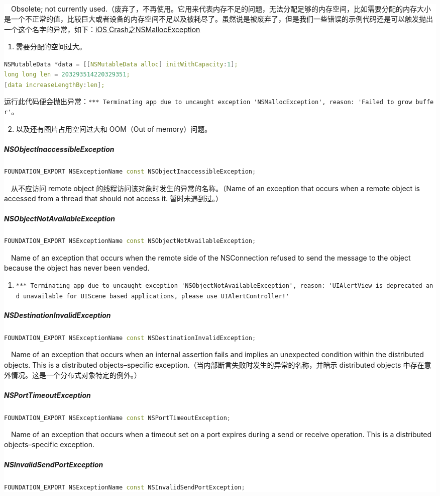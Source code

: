 &emsp;Obsolete; not currently used.（废弃了，不再使用。它用来代表内存不足的问题，无法分配足够的内存空间，比如需要分配的内存大小是一个不正常的值，比较巨大或者设备的内存空间不足以及被耗尽了。虽然说是被废弃了，但是我们一些错误的示例代码还是可以触发抛出一个这个名字的异常，如下：[iOS Crash之NSMallocException](https://blog.csdn.net/skylin19840101/article/details/51944701)

1. 需要分配的空间过大。
  ```c++
  NSMutableData *data = [[NSMutableData alloc] initWithCapacity:1];
  long long len = 203293514220329351;
  [data increaseLengthBy:len];
  ```
  运行此代码便会抛出异常：`*** Terminating app due to uncaught exception 'NSMallocException', reason: 'Failed to grow buffer'`。
  
2. 以及还有图片占用空间过大和 OOM（Out of memory）问题。

##### NSObjectInaccessibleException

```c++
FOUNDATION_EXPORT NSExceptionName const NSObjectInaccessibleException;
```

&emsp;从不应访问 remote object 的线程访问该对象时发生的异常的名称。（Name of an exception that occurs when a remote object is accessed from a thread that should not access it. 暂时未遇到过。）

##### NSObjectNotAvailableException

```c++
FOUNDATION_EXPORT NSExceptionName const NSObjectNotAvailableException;
```
&emsp;Name of an exception that occurs when the remote side of the NSConnection refused to send the message to the object because the object has never been vended.

1. `*** Terminating app due to uncaught exception 'NSObjectNotAvailableException', reason: 'UIAlertView is deprecated and unavailable for UIScene based applications, please use UIAlertController!'`

##### NSDestinationInvalidException

```c++
FOUNDATION_EXPORT NSExceptionName const NSDestinationInvalidException;
```

&emsp;Name of an exception that occurs when an internal assertion fails and implies an unexpected condition within the distributed objects. This is a distributed objects–specific exception.（当内部断言失败时发生的异常的名称，并暗示 distributed objects 中存在意外情况。这是一个分布式对象特定的例外。）

##### NSPortTimeoutException

```c++
FOUNDATION_EXPORT NSExceptionName const NSPortTimeoutException;
```

&emsp;Name of an exception that occurs when a timeout set on a port expires during a send or receive operation. This is a distributed objects–specific exception.

##### NSInvalidSendPortException

```c++
FOUNDATION_EXPORT NSExceptionName const NSInvalidSendPortException;
```
